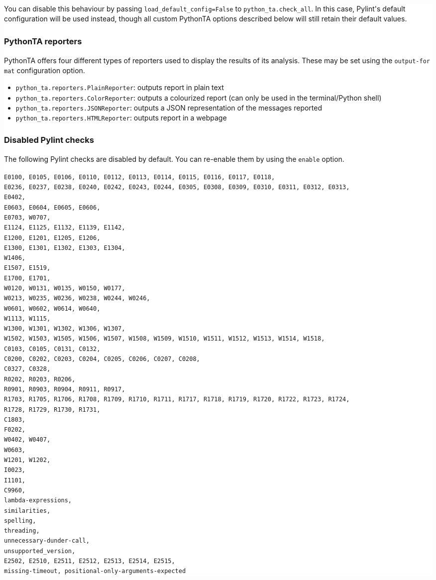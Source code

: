 You can disable this behaviour by passing `load_default_config=False` to `python_ta.check_all`.
In this case, Pylint's default configuration will be used instead, though all custom PythonTA options described below will still retain their default values.

### PythonTA reporters

PythonTA offers four different types of reporters used to display the results of its analysis.
These may be set using the `output-format` configuration option.

- `python_ta.reporters.PlainReporter`: outputs report in plain text
- `python_ta.reporters.ColorReporter`: outputs a colourized report (can only be used in the terminal/Python shell)
- `python_ta.reporters.JSONReporter`: outputs a JSON representation of the messages reported
- `python_ta.reporters.HTMLReporter`: outputs report in a webpage

### Disabled Pylint checks

The following Pylint checks are disabled by default.
You can re-enable them by using the `enable` option.

```text
E0100, E0105, E0106, E0110, E0112, E0113, E0114, E0115, E0116, E0117, E0118,
E0236, E0237, E0238, E0240, E0242, E0243, E0244, E0305, E0308, E0309, E0310, E0311, E0312, E0313,
E0402,
E0603, E0604, E0605, E0606,
E0703, W0707,
E1124, E1125, E1132, E1139, E1142,
E1200, E1201, E1205, E1206,
E1300, E1301, E1302, E1303, E1304,
W1406,
E1507, E1519,
E1700, E1701,
W0120, W0131, W0135, W0150, W0177,
W0213, W0235, W0236, W0238, W0244, W0246,
W0601, W0602, W0614, W0640,
W1113, W1115,
W1300, W1301, W1302, W1306, W1307,
W1502, W1503, W1505, W1506, W1507, W1508, W1509, W1510, W1511, W1512, W1513, W1514, W1518,
C0103, C0105, C0131, C0132,
C0200, C0202, C0203, C0204, C0205, C0206, C0207, C0208,
C0327, C0328,
R0202, R0203, R0206,
R0901, R0903, R0904, R0911, R0917,
R1703, R1705, R1706, R1708, R1709, R1710, R1711, R1717, R1718, R1719, R1720, R1722, R1723, R1724,
R1728, R1729, R1730, R1731,
C1803,
F0202,
W0402, W0407,
W0603,
W1201, W1202,
I0023,
I1101,
C9960,
lambda-expressions,
similarities,
spelling,
threading,
unnecessary-dunder-call,
unsupported_version,
E2502, E2510, E2511, E2512, E2513, E2514, E2515,
missing-timeout, positional-only-arguments-expected
```
